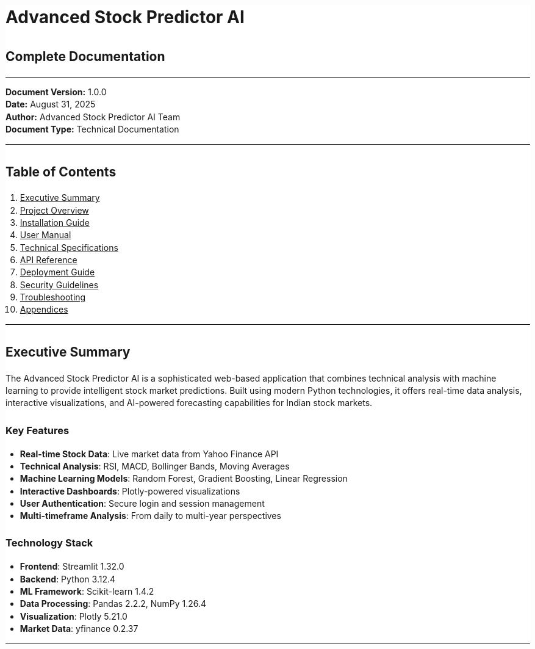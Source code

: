 # Advanced Stock Predictor AI
## Complete Documentation

---

**Document Version:** 1.0.0  
**Date:** August 31, 2025  
**Author:** Advanced Stock Predictor AI Team  
**Document Type:** Technical Documentation  

---

## Table of Contents

1. [Executive Summary](#executive-summary)
2. [Project Overview](#project-overview)
3. [Installation Guide](#installation-guide)
4. [User Manual](#user-manual)
5. [Technical Specifications](#technical-specifications)
6. [API Reference](#api-reference)
7. [Deployment Guide](#deployment-guide)
8. [Security Guidelines](#security-guidelines)
9. [Troubleshooting](#troubleshooting)
10. [Appendices](#appendices)

---

## Executive Summary

The Advanced Stock Predictor AI is a sophisticated web-based application that combines technical analysis with machine learning to provide intelligent stock market predictions. Built using modern Python technologies, it offers real-time data analysis, interactive visualizations, and AI-powered forecasting capabilities for Indian stock markets.

### Key Features
- **Real-time Stock Data**: Live market data from Yahoo Finance API
- **Technical Analysis**: RSI, MACD, Bollinger Bands, Moving Averages
- **Machine Learning Models**: Random Forest, Gradient Boosting, Linear Regression
- **Interactive Dashboards**: Plotly-powered visualizations
- **User Authentication**: Secure login and session management
- **Multi-timeframe Analysis**: From daily to multi-year perspectives

### Technology Stack
- **Frontend**: Streamlit 1.32.0
- **Backend**: Python 3.12.4
- **ML Framework**: Scikit-learn 1.4.2
- **Data Processing**: Pandas 2.2.2, NumPy 1.26.4
- **Visualization**: Plotly 5.21.0
- **Market Data**: yfinance 0.2.37

---